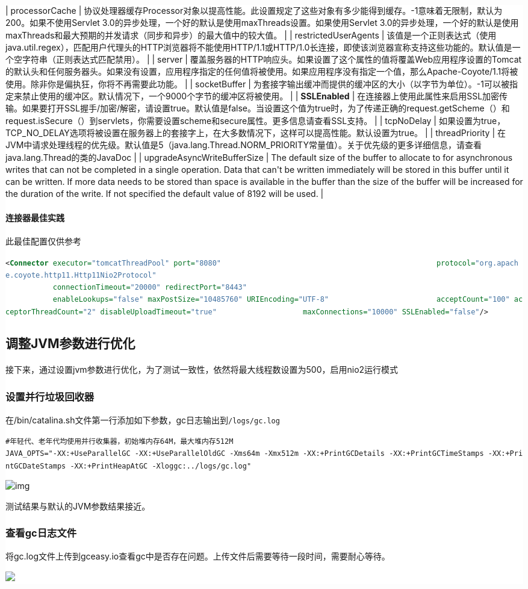| processorCache                   | 协议处理器缓存Processor对象以提高性能。此设置规定了这些对象有多少能得到缓存。-1意味着无限制，默认为200。如果不使用Servlet 3.0的异步处理，一个好的默认是使用maxThreads设置。如果使用Servlet 3.0的异步处理，一个好的默认是使用maxThreads和最大预期的并发请求（同步和异步）的最大值中的较大值。 |
| restrictedUserAgents             | 该值是一个正则表达式（使用java.util.regex），匹配用户代理头的HTTP浏览器将不能使用HTTP/1.1或HTTP/1.0长连接，即使该浏览器宣称支持这些功能的。默认值是一个空字符串（正则表达式匹配禁用）。 |
| server                           | 覆盖服务器的HTTP响应头。如果设置了这个属性的值将覆盖Web应用程序设置的Tomcat的默认头和任何服务器头。如果没有设置，应用程序指定的任何值将被使用。如果应用程序没有指定一个值，那么Apache-Coyote/1.1将被使用。除非你是偏执狂，你将不再需要此功能。 |
| socketBuffer                     | 为套接字输出缓冲而提供的缓冲区的大小（以字节为单位）。-1可以被指定来禁止使用的缓冲区。默认情况下，一个9000个字节的缓冲区将被使用。 |
| **SSLEnabled**                   | 在连接器上使用此属性来启用SSL加密传输。如果要打开SSL握手/加密/解密，请设置true。默认值是false。当设置这个值为true时，为了传递正确的request.getScheme（）和 request.isSecure（）到servlets，你需要设置scheme和secure属性。更多信息请查看SSL支持。 |
| tcpNoDelay                       | 如果设置为true，TCP_NO_DELAY选项将被设置在服务器上的套接字上，在大多数情况下，这样可以提高性能。默认设置为true。 |
| threadPriority                   | 在JVM中请求处理线程的优先级。默认值是5（java.lang.Thread.NORM_PRIORITY常量值）。关于优先级的更多详细信息，请查看java.lang.Thread的类的JavaDoc |
| upgradeAsyncWriteBufferSize      | The default size of the buffer to allocate to for asynchronous writes that can not be completed in a single operation. Data that can't be written immediately will be stored in this buffer until it can be written. If more data needs to be stored than space is available in the buffer than the size of the buffer will be increased for the duration of the write. If not specified the default value of 8192 will be used. |



#### 连接器最佳实践

此最佳配置仅供参考

```xml
<Connector executor="tomcatThreadPool" port="8080" 						                            protocol="org.apache.coyote.http11.Http11Nio2Protocol" 
           connectionTimeout="20000" redirectPort="8443" 
           enableLookups="false" maxPostSize="10485760" URIEncoding="UTF-8" 	                    acceptCount="100" acceptorThreadCount="2" disableUploadTimeout="true"                    maxConnections="10000" SSLEnabled="false"/>
```



## 调整JVM参数进行优化

接下来，通过设置jvm参数进行优化，为了测试一致性，依然将最大线程数设置为500，启用nio2运行模式

### 设置并行垃圾回收器

在/bin/catalina.sh文件第一行添加如下参数，gc日志输出到`/logs/gc.log`

```shell
#年轻代、老年代均使用并行收集器，初始堆内存64M，最大堆内存512M
JAVA_OPTS="-XX:+UseParallelGC -XX:+UseParallelOldGC -Xms64m -Xmx512m -XX:+PrintGCDetails -XX:+PrintGCTimeStamps -XX:+PrintGCDateStamps -XX:+PrintHeapAtGC -Xloggc:../logs/gc.log"
```

![img](https://raw.githubusercontent.com/JourWon/image/master/Tomcat/史上最强Tomcat8性能优化/设置jvm参数聚合报告1.png)

测试结果与默认的JVM参数结果接近。



### 查看gc日志文件

将gc.log文件上传到gceasy.io查看gc中是否存在问题。上传文件后需要等待一段时间，需要耐心等待。

![](https://raw.githubusercontent.com/JourWon/image/master/Tomcat/史上最强Tomcat8性能优化/gceasy官网.png)
